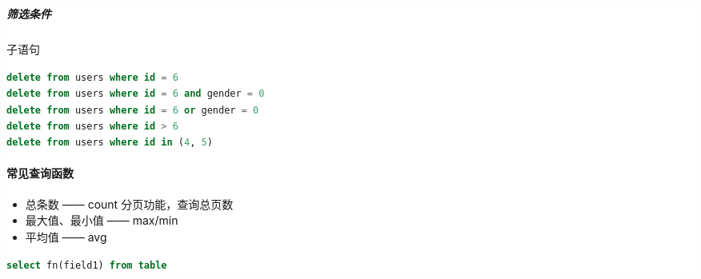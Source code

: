 ##### 筛选条件

子语句

```sql
delete from users where id = 6
delete from users where id = 6 and gender = 0
delete from users where id = 6 or gender = 0
delete from users where id > 6
delete from users where id in (4, 5)
```

#### 常见查询函数

- 总条数 —— count 分页功能，查询总页数
- 最大值、最小值 —— max/min
- 平均值 —— avg

```sql
select fn(field1) from table
```